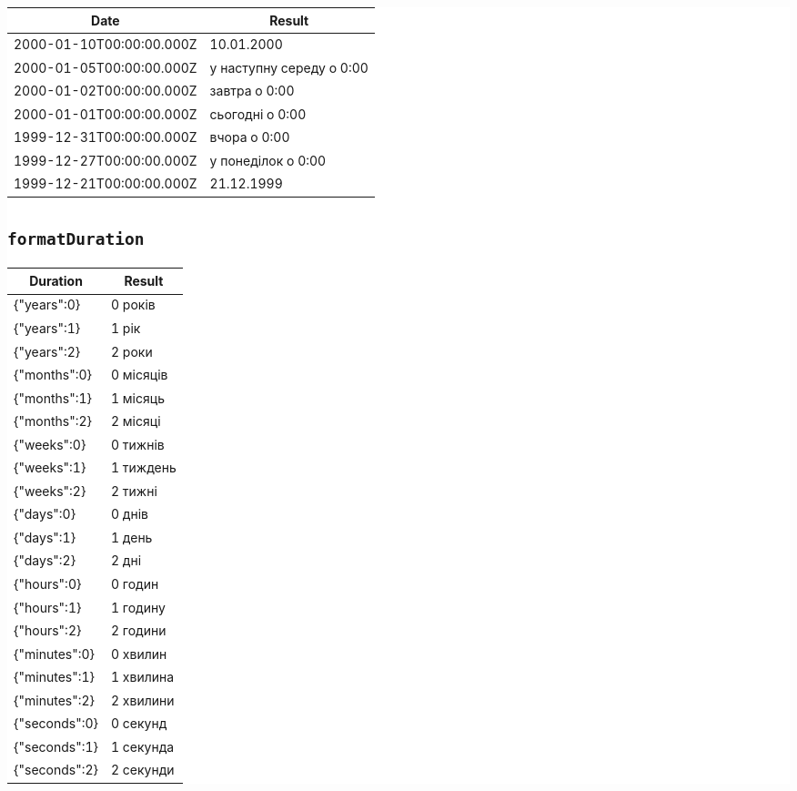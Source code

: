 | Date                     | Result                   |
| ------------------------ | ------------------------ |
| 2000-01-10T00:00:00.000Z | 10.01.2000               |
| 2000-01-05T00:00:00.000Z | у наступну середу о 0:00 |
| 2000-01-02T00:00:00.000Z | завтра о 0:00            |
| 2000-01-01T00:00:00.000Z | сьогодні о 0:00          |
| 1999-12-31T00:00:00.000Z | вчора о 0:00             |
| 1999-12-27T00:00:00.000Z | у понеділок о 0:00       |
| 1999-12-21T00:00:00.000Z | 21.12.1999               |

## `formatDuration`

| Duration      | Result    |
| ------------- | --------- |
| {"years":0}   | 0 років   |
| {"years":1}   | 1 рік     |
| {"years":2}   | 2 роки    |
| {"months":0}  | 0 місяців |
| {"months":1}  | 1 місяць  |
| {"months":2}  | 2 місяці  |
| {"weeks":0}   | 0 тижнів  |
| {"weeks":1}   | 1 тиждень |
| {"weeks":2}   | 2 тижні   |
| {"days":0}    | 0 днів    |
| {"days":1}    | 1 день    |
| {"days":2}    | 2 днi     |
| {"hours":0}   | 0 годин   |
| {"hours":1}   | 1 годину  |
| {"hours":2}   | 2 години  |
| {"minutes":0} | 0 хвилин  |
| {"minutes":1} | 1 хвилина |
| {"minutes":2} | 2 хвилини |
| {"seconds":0} | 0 секунд  |
| {"seconds":1} | 1 секунда |
| {"seconds":2} | 2 секунди |
